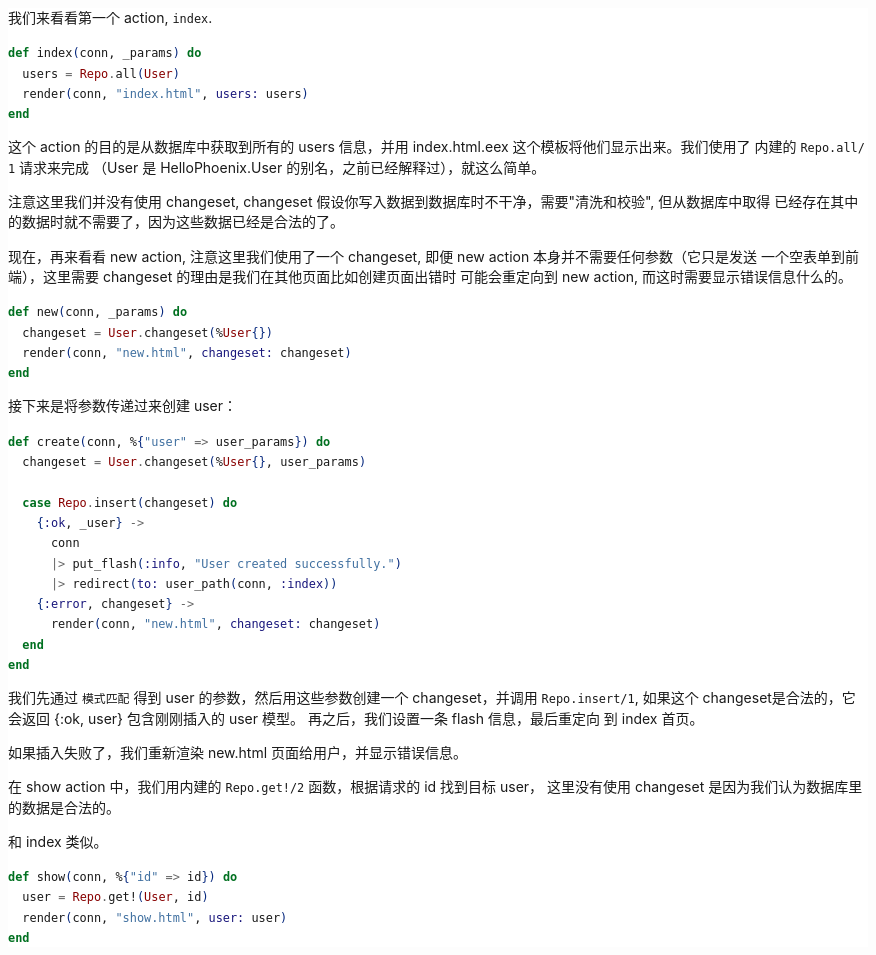 我们来看看第一个 action, `index`.

```elixir
def index(conn, _params) do
  users = Repo.all(User)
  render(conn, "index.html", users: users)
end
```

这个 action 的目的是从数据库中获取到所有的 users 信息，并用 index.html.eex 这个模板将他们显示出来。我们使用了
内建的 `Repo.all/1` 请求来完成 （User 是 HelloPhoenix.User 的别名，之前已经解释过），就这么简单。

注意这里我们并没有使用 changeset, changeset 假设你写入数据到数据库时不干净，需要"清洗和校验", 但从数据库中取得
已经存在其中的数据时就不需要了，因为这些数据已经是合法的了。


现在，再来看看 new action, 注意这里我们使用了一个 changeset, 即便 new action 本身并不需要任何参数（它只是发送
一个空表单到前端），这里需要 changeset 的理由是我们在其他页面比如创建页面出错时
可能会重定向到 new action, 而这时需要显示错误信息什么的。

```elixir
def new(conn, _params) do
  changeset = User.changeset(%User{})
  render(conn, "new.html", changeset: changeset)
end
```

接下来是将参数传递过来创建 user：

```elixir
def create(conn, %{"user" => user_params}) do
  changeset = User.changeset(%User{}, user_params)

  case Repo.insert(changeset) do
    {:ok, _user} ->
      conn
      |> put_flash(:info, "User created successfully.")
      |> redirect(to: user_path(conn, :index))
    {:error, changeset} ->
      render(conn, "new.html", changeset: changeset)
  end
end
```

我们先通过 `模式匹配` 得到 user 的参数，然后用这些参数创建一个 changeset，并调用 `Repo.insert/1`, 如果这个
changeset是合法的，它会返回 {:ok, user} 包含刚刚插入的 user 模型。 再之后，我们设置一条 flash 信息，最后重定向
到 index 首页。

如果插入失败了，我们重新渲染 new.html 页面给用户，并显示错误信息。

在 show action 中，我们用内建的 `Repo.get!/2` 函数，根据请求的 id 找到目标 user，
这里没有使用 changeset 是因为我们认为数据库里的数据是合法的。

和 index 类似。

```elixir
def show(conn, %{"id" => id}) do
  user = Repo.get!(User, id)
  render(conn, "show.html", user: user)
end
```
